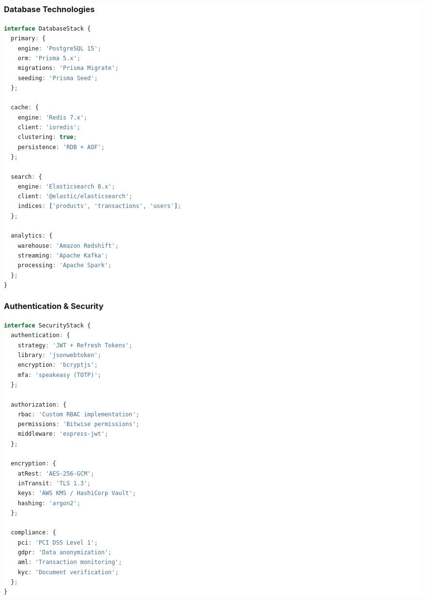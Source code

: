 ### Database Technologies
```typescript
interface DatabaseStack {
  primary: {
    engine: 'PostgreSQL 15';
    orm: 'Prisma 5.x';
    migrations: 'Prisma Migrate';
    seeding: 'Prisma Seed';
  };
  
  cache: {
    engine: 'Redis 7.x';
    client: 'ioredis';
    clustering: true;
    persistence: 'RDB + AOF';
  };
  
  search: {
    engine: 'Elasticsearch 8.x';
    client: '@elastic/elasticsearch';
    indices: ['products', 'transactions', 'users'];
  };
  
  analytics: {
    warehouse: 'Amazon Redshift';
    streaming: 'Apache Kafka';
    processing: 'Apache Spark';
  };
}
```

### Authentication & Security
```typescript
interface SecurityStack {
  authentication: {
    strategy: 'JWT + Refresh Tokens';
    library: 'jsonwebtoken';
    encryption: 'bcryptjs';
    mfa: 'speakeasy (TOTP)';
  };
  
  authorization: {
    rbac: 'Custom RBAC implementation';
    permissions: 'Bitwise permissions';
    middleware: 'express-jwt';
  };
  
  encryption: {
    atRest: 'AES-256-GCM';
    inTransit: 'TLS 1.3';
    keys: 'AWS KMS / HashiCorp Vault';
    hashing: 'argon2';
  };
  
  compliance: {
    pci: 'PCI DSS Level 1';
    gdpr: 'Data anonymization';
    aml: 'Transaction monitoring';
    kyc: 'Document verification';
  };
}
```
